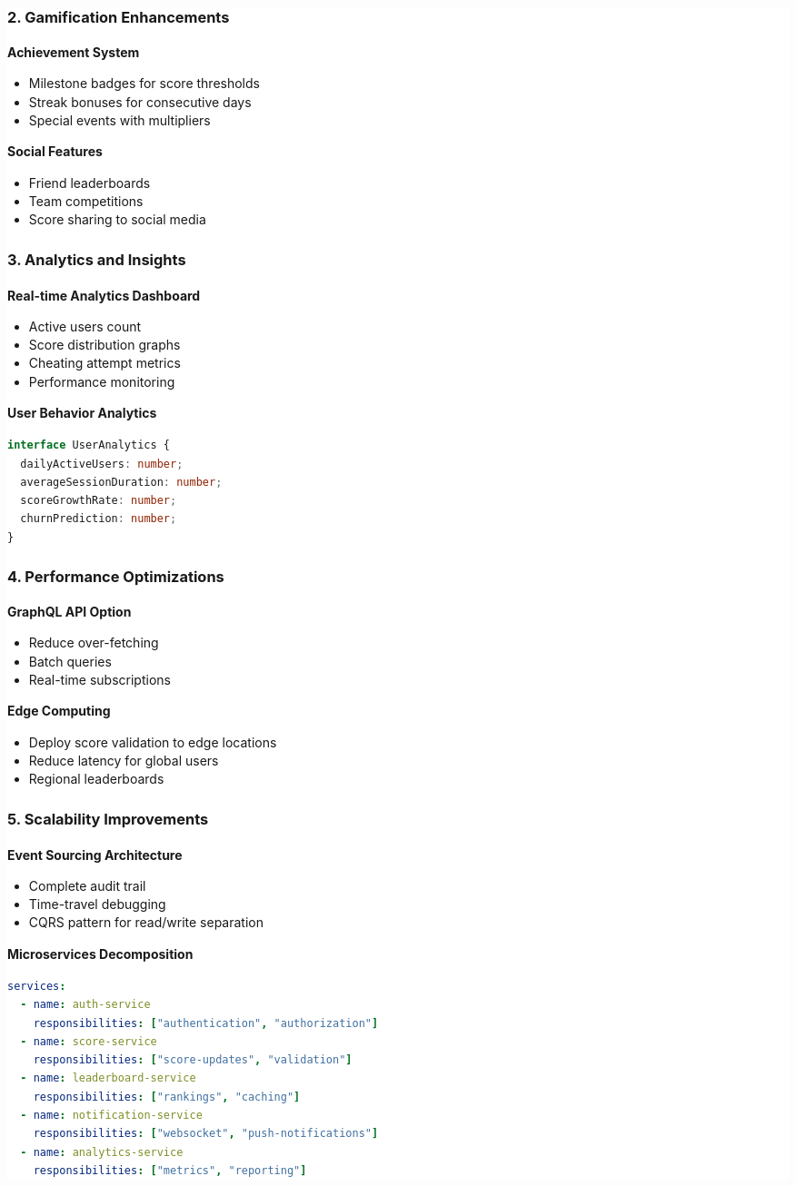 ### 2. Gamification Enhancements

**Achievement System**
- Milestone badges for score thresholds
- Streak bonuses for consecutive days
- Special events with multipliers

**Social Features**
- Friend leaderboards
- Team competitions
- Score sharing to social media

### 3. Analytics and Insights

**Real-time Analytics Dashboard**
- Active users count
- Score distribution graphs
- Cheating attempt metrics
- Performance monitoring

**User Behavior Analytics**
```typescript
interface UserAnalytics {
  dailyActiveUsers: number;
  averageSessionDuration: number;
  scoreGrowthRate: number;
  churnPrediction: number;
}
```

### 4. Performance Optimizations

**GraphQL API Option**
- Reduce over-fetching
- Batch queries
- Real-time subscriptions

**Edge Computing**
- Deploy score validation to edge locations
- Reduce latency for global users
- Regional leaderboards

### 5. Scalability Improvements

**Event Sourcing Architecture**
- Complete audit trail
- Time-travel debugging
- CQRS pattern for read/write separation

**Microservices Decomposition**
```yaml
services:
  - name: auth-service
    responsibilities: ["authentication", "authorization"]
  - name: score-service
    responsibilities: ["score-updates", "validation"]
  - name: leaderboard-service
    responsibilities: ["rankings", "caching"]
  - name: notification-service
    responsibilities: ["websocket", "push-notifications"]
  - name: analytics-service
    responsibilities: ["metrics", "reporting"]
```
